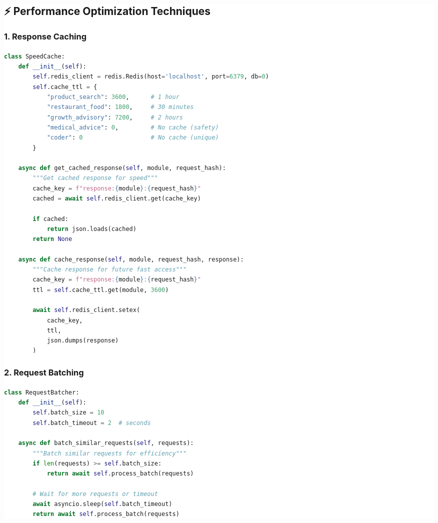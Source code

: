 ## ⚡ **Performance Optimization Techniques**

### **1. Response Caching**
```python
class SpeedCache:
    def __init__(self):
        self.redis_client = redis.Redis(host='localhost', port=6379, db=0)
        self.cache_ttl = {
            "product_search": 3600,      # 1 hour
            "restaurant_food": 1800,     # 30 minutes
            "growth_advisory": 7200,     # 2 hours
            "medical_advice": 0,         # No cache (safety)
            "coder": 0                   # No cache (unique)
        }
    
    async def get_cached_response(self, module, request_hash):
        """Get cached response for speed"""
        cache_key = f"response:{module}:{request_hash}"
        cached = await self.redis_client.get(cache_key)
        
        if cached:
            return json.loads(cached)
        return None
    
    async def cache_response(self, module, request_hash, response):
        """Cache response for future fast access"""
        cache_key = f"response:{module}:{request_hash}"
        ttl = self.cache_ttl.get(module, 3600)
        
        await self.redis_client.setex(
            cache_key,
            ttl,
            json.dumps(response)
        )
```

### **2. Request Batching**
```python
class RequestBatcher:
    def __init__(self):
        self.batch_size = 10
        self.batch_timeout = 2  # seconds
        
    async def batch_similar_requests(self, requests):
        """Batch similar requests for efficiency"""
        if len(requests) >= self.batch_size:
            return await self.process_batch(requests)
        
        # Wait for more requests or timeout
        await asyncio.sleep(self.batch_timeout)
        return await self.process_batch(requests)
```
